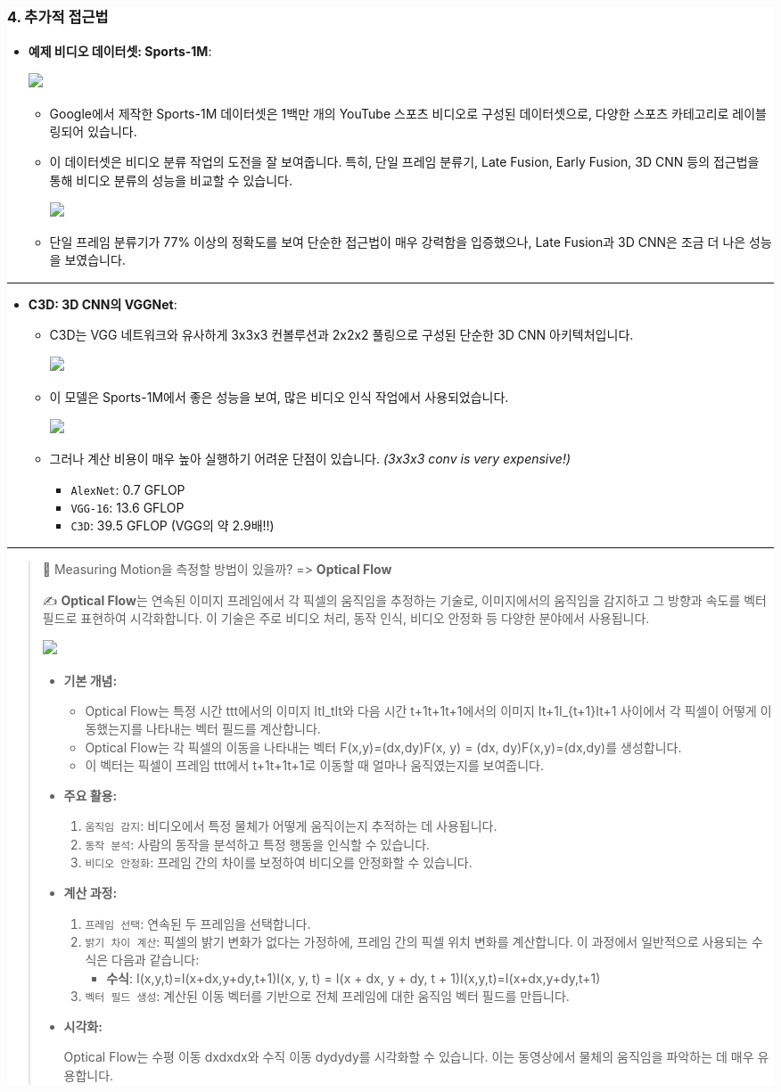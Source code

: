 ### 4. **추가적 접근법**

* **예제 비디오 데이터셋: Sports-1M**:  
  
  ![](https://velog.velcdn.com/images/euisuk-chung/post/6c538af4-282c-42e8-867b-eb43d5e6eee1/image.png)
  + Google에서 제작한 Sports-1M 데이터셋은 1백만 개의 YouTube 스포츠 비디오로 구성된 데이터셋으로, 다양한 스포츠 카테고리로 레이블링되어 있습니다.
  + 이 데이터셋은 비디오 분류 작업의 도전을 잘 보여줍니다. 특히, 단일 프레임 분류기, Late Fusion, Early Fusion, 3D CNN 등의 접근법을 통해 비디오 분류의 성능을 비교할 수 있습니다.  
    
    ![](https://velog.velcdn.com/images/euisuk-chung/post/cdafe6c8-35b5-4042-9d35-1d3d20e839b4/image.png)
  + 단일 프레임 분류기가 77% 이상의 정확도를 보여 단순한 접근법이 매우 강력함을 입증했으나, Late Fusion과 3D CNN은 조금 더 나은 성능을 보였습니다.

---

* **C3D: 3D CNN의 VGGNet**:
  
  + C3D는 VGG 네트워크와 유사하게 3x3x3 컨볼루션과 2x2x2 풀링으로 구성된 단순한 3D CNN 아키텍처입니다.  
    
    ![](https://velog.velcdn.com/images/euisuk-chung/post/7b6d0733-9ce1-49ca-ade8-af8141742a2c/image.png)
  + 이 모델은 Sports-1M에서 좋은 성능을 보여, 많은 비디오 인식 작업에서 사용되었습니다.  
    
    ![](https://velog.velcdn.com/images/euisuk-chung/post/1bfdff04-8450-40e7-bfb3-39237154d6a6/image.png)
  + 그러나 계산 비용이 매우 높아 실행하기 어려운 단점이 있습니다. *(3x3x3 conv is very expensive!)*
    
    - `AlexNet`: 0.7 GFLOP
    - `VGG-16`: 13.6 GFLOP
    - `C3D`: 39.5 GFLOP (VGG의 약 2.9배!!)

---

> 🔎 Measuring Motion을 측정할 방법이 있을까? => **Optical Flow**  
> 
> ✍️ **Optical Flow**는 연속된 이미지 프레임에서 각 픽셀의 움직임을 추정하는 기술로, 이미지에서의 움직임을 감지하고 그 방향과 속도를 벡터 필드로 표현하여 시각화합니다. 이 기술은 주로 비디오 처리, 동작 인식, 비디오 안정화 등 다양한 분야에서 사용됩니다.  
> 
> ![](https://velog.velcdn.com/images/euisuk-chung/post/bc2eb1e5-6642-42a4-9b93-348822efb611/image.png)
> 
> * **기본 개념:**
>   + Optical Flow는 특정 시간 ttt에서의 이미지 ItI\_tIt​와 다음 시간 t+1t+1t+1에서의 이미지 It+1I\_{t+1}It+1​ 사이에서 각 픽셀이 어떻게 이동했는지를 나타내는 벡터 필드를 계산합니다.
>   + Optical Flow는 각 픽셀의 이동을 나타내는 벡터 F(x,y)=(dx,dy)F(x, y) = (dx, dy)F(x,y)=(dx,dy)를 생성합니다.
>   + 이 벡터는 픽셀이 프레임 ttt에서 t+1t+1t+1로 이동할 때 얼마나 움직였는지를 보여줍니다.
> * **주요 활용:**
>   1. `움직임 감지`: 비디오에서 특정 물체가 어떻게 움직이는지 추적하는 데 사용됩니다.
>   2. `동작 분석`: 사람의 동작을 분석하고 특정 행동을 인식할 수 있습니다.
>   3. `비디오 안정화`: 프레임 간의 차이를 보정하여 비디오를 안정화할 수 있습니다.
> * **계산 과정:**
>   1. `프레임 선택`: 연속된 두 프레임을 선택합니다.
>   2. `밝기 차이 계산`: 픽셀의 밝기 변화가 없다는 가정하에, 프레임 간의 픽셀 위치 변화를 계산합니다. 이 과정에서 일반적으로 사용되는 수식은 다음과 같습니다:
>      + **수식**: I(x,y,t)=I(x+dx,y+dy,t+1)I(x, y, t) = I(x + dx, y + dy, t + 1)I(x,y,t)=I(x+dx,y+dy,t+1)
>   3. `벡터 필드 생성`: 계산된 이동 벡터를 기반으로 전체 프레임에 대한 움직임 벡터 필드를 만듭니다.
> * **시각화:**  
>   
>   Optical Flow는 수평 이동 dxdxdx와 수직 이동 dydydy를 시각화할 수 있습니다. 이는 동영상에서 물체의 움직임을 파악하는 데 매우 유용합니다.
